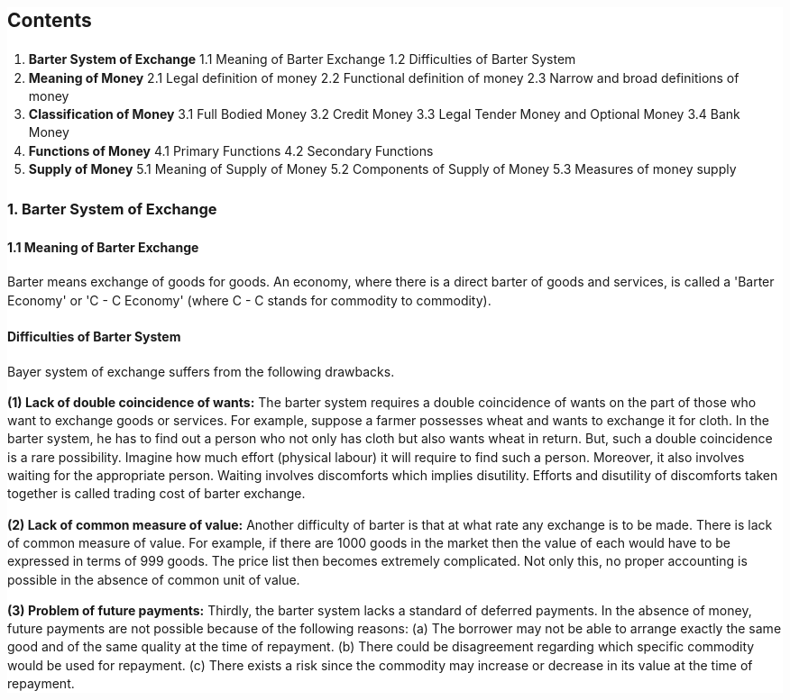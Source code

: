 ## Contents
1.  **Barter System of Exchange**
    1.1 Meaning of Barter Exchange
    1.2 Difficulties of Barter System
2.  **Meaning of Money**
    2.1 Legal definition of money
    2.2 Functional definition of money
    2.3 Narrow and broad definitions of money
3.  **Classification of Money**
    3.1 Full Bodied Money
    3.2 Credit Money
    3.3 Legal Tender Money and Optional Money
    3.4 Bank Money
4.  **Functions of Money**
    4.1 Primary Functions
    4.2 Secondary Functions
5.  **Supply of Money**
    5.1 Meaning of Supply of Money
    5.2 Components of Supply of Money
    5.3 Measures of money supply
### 1. Barter System of Exchange

#### 1.1 Meaning of Barter Exchange
 Barter means exchange of goods for goods. An economy, where there is a direct barter of goods and services, is called a 'Barter Economy' or 'C - C Economy' (where C - C stands for commodity to commodity).

#### Difficulties of Barter System
Bayer system of exchange suffers from the following drawbacks.

**(1) Lack of double coincidence of wants:** The barter system requires a double coincidence of wants on the part of those who want to exchange goods or services. For example, suppose a farmer possesses wheat and wants to exchange it for cloth. In the barter system, he has to find out a person who not only has cloth but also wants wheat in return. But, such a double coincidence is a rare possibility. Imagine how much effort (physical labour) it will require to find such a person. Moreover, it also involves waiting for the appropriate person. Waiting involves discomforts which implies disutility. Efforts and disutility of discomforts taken together is called trading cost of barter exchange.

**(2) Lack of common measure of value:** Another difficulty of barter is that at what rate any exchange is to be made. There is lack of common measure of value. For example, if there are 1000 goods in the market then the value of each would have to be expressed in terms of 999 goods. The price list then becomes extremely complicated. Not only this, no proper accounting is possible in the absence of common unit of value.

**(3) Problem of future payments:** Thirdly, the barter system lacks a standard of deferred payments. In the absence of money, future payments are not possible because of the following reasons:
(a) The borrower may not be able to arrange exactly the same good and of the same quality at the time of repayment.
(b) There could be disagreement regarding which specific commodity would be used for repayment.
(c) There exists a risk since the commodity may increase or decrease in its value at the time of repayment.
